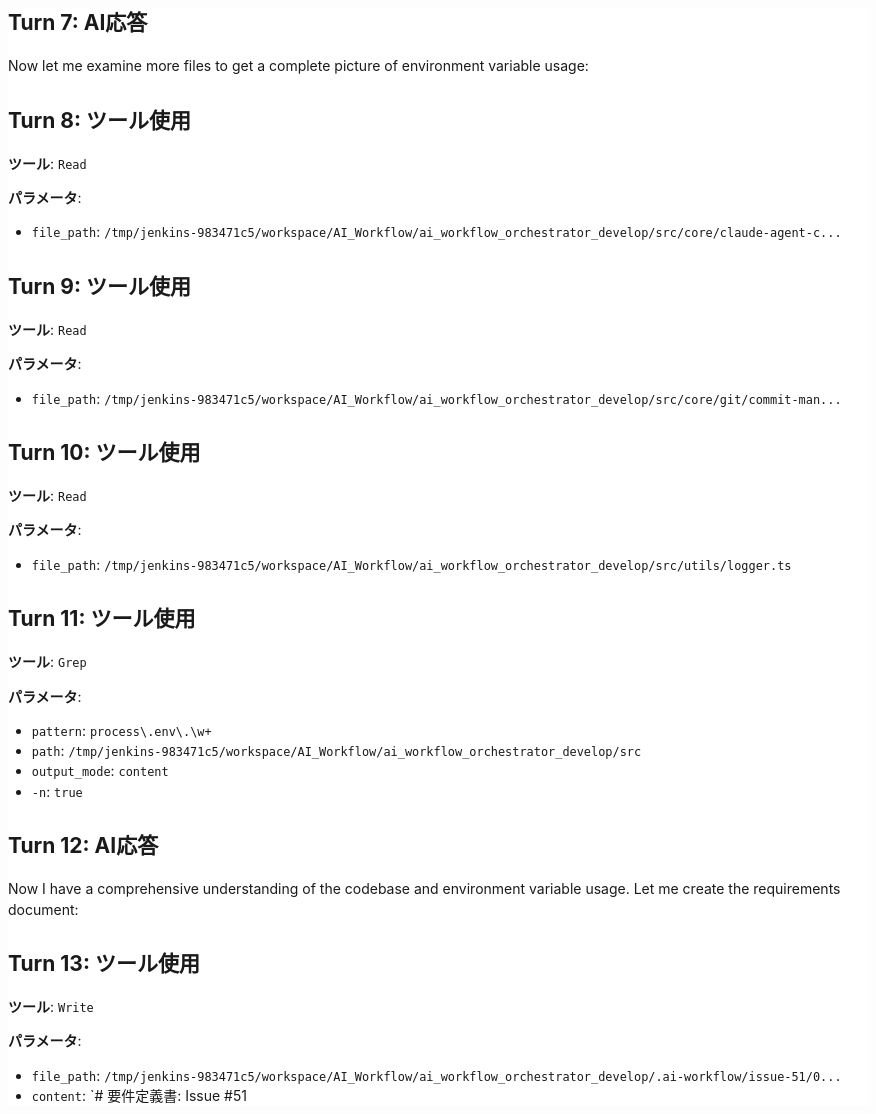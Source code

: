 ## Turn 7: AI応答

Now let me examine more files to get a complete picture of environment variable usage:

## Turn 8: ツール使用

**ツール**: `Read`

**パラメータ**:
- `file_path`: `/tmp/jenkins-983471c5/workspace/AI_Workflow/ai_workflow_orchestrator_develop/src/core/claude-agent-c...`

## Turn 9: ツール使用

**ツール**: `Read`

**パラメータ**:
- `file_path`: `/tmp/jenkins-983471c5/workspace/AI_Workflow/ai_workflow_orchestrator_develop/src/core/git/commit-man...`

## Turn 10: ツール使用

**ツール**: `Read`

**パラメータ**:
- `file_path`: `/tmp/jenkins-983471c5/workspace/AI_Workflow/ai_workflow_orchestrator_develop/src/utils/logger.ts`

## Turn 11: ツール使用

**ツール**: `Grep`

**パラメータ**:
- `pattern`: `process\.env\.\w+`
- `path`: `/tmp/jenkins-983471c5/workspace/AI_Workflow/ai_workflow_orchestrator_develop/src`
- `output_mode`: `content`
- `-n`: `true`

## Turn 12: AI応答

Now I have a comprehensive understanding of the codebase and environment variable usage. Let me create the requirements document:

## Turn 13: ツール使用

**ツール**: `Write`

**パラメータ**:
- `file_path`: `/tmp/jenkins-983471c5/workspace/AI_Workflow/ai_workflow_orchestrator_develop/.ai-workflow/issue-51/0...`
- `content`: `# 要件定義書: Issue #51
